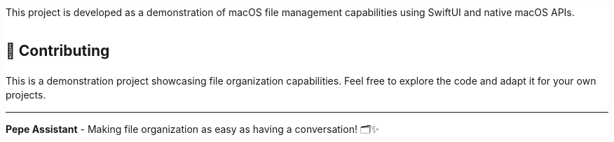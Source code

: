 This project is developed as a demonstration of macOS file management capabilities using SwiftUI and native macOS APIs.

## 🤝 Contributing

This is a demonstration project showcasing file organization capabilities. Feel free to explore the code and adapt it for your own projects.

---

**Pepe Assistant** - Making file organization as easy as having a conversation! 🗂️✨ 